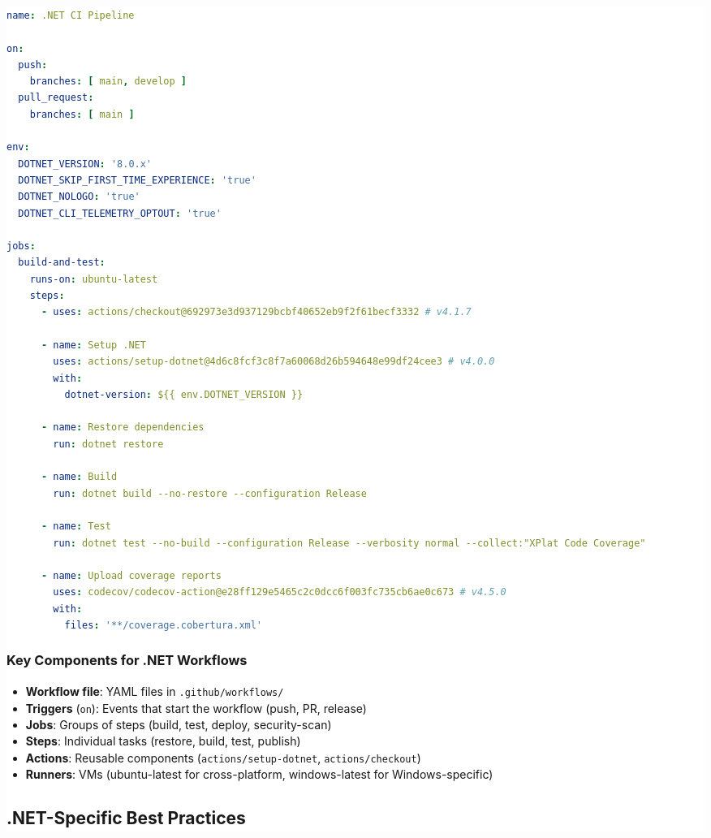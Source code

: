```yaml
name: .NET CI Pipeline

on:
  push:
    branches: [ main, develop ]
  pull_request:
    branches: [ main ]

env:
  DOTNET_VERSION: '8.0.x'
  DOTNET_SKIP_FIRST_TIME_EXPERIENCE: 'true'
  DOTNET_NOLOGO: 'true'
  DOTNET_CLI_TELEMETRY_OPTOUT: 'true'

jobs:
  build-and-test:
    runs-on: ubuntu-latest
    steps:
      - uses: actions/checkout@692973e3d937129bcbf40652eb9f2f61becf3332 # v4.1.7
      
      - name: Setup .NET
        uses: actions/setup-dotnet@4d6c8fcf3c8f7a60068d26b594648e99df24cee3 # v4.0.0
        with:
          dotnet-version: ${{ env.DOTNET_VERSION }}
          
      - name: Restore dependencies
        run: dotnet restore
        
      - name: Build
        run: dotnet build --no-restore --configuration Release
        
      - name: Test
        run: dotnet test --no-build --configuration Release --verbosity normal --collect:"XPlat Code Coverage"
        
      - name: Upload coverage reports
        uses: codecov/codecov-action@e28ff129e5465c2c0dcc6f003fc735cb6ae0c673 # v4.5.0
        with:
          files: '**/coverage.cobertura.xml'
```

### Key Components for .NET Workflows

- **Workflow file**: YAML files in `.github/workflows/`
- **Triggers** (`on`): Events that start the workflow (push, PR, release)
- **Jobs**: Groups of steps (build, test, deploy, security-scan)
- **Steps**: Individual tasks (restore, build, test, publish)
- **Actions**: Reusable components (`actions/setup-dotnet`, `actions/checkout`)
- **Runners**: VMs (ubuntu-latest for cross-platform, windows-latest for Windows-specific)

## .NET-Specific Best Practices
